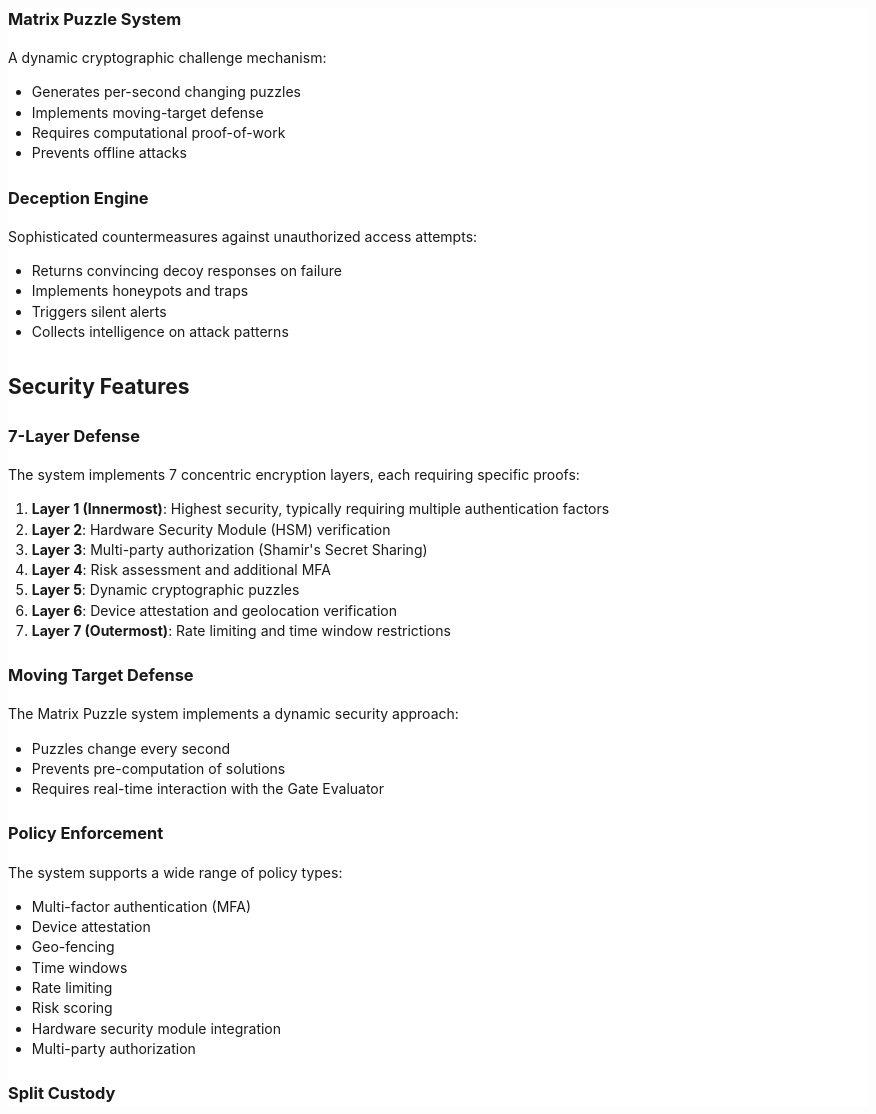 ### Matrix Puzzle System

A dynamic cryptographic challenge mechanism:

- Generates per-second changing puzzles
- Implements moving-target defense
- Requires computational proof-of-work
- Prevents offline attacks

### Deception Engine

Sophisticated countermeasures against unauthorized access attempts:

- Returns convincing decoy responses on failure
- Implements honeypots and traps
- Triggers silent alerts
- Collects intelligence on attack patterns

## Security Features

### 7-Layer Defense

The system implements 7 concentric encryption layers, each requiring specific proofs:

1. **Layer 1 (Innermost)**: Highest security, typically requiring multiple authentication factors
2. **Layer 2**: Hardware Security Module (HSM) verification
3. **Layer 3**: Multi-party authorization (Shamir's Secret Sharing)
4. **Layer 4**: Risk assessment and additional MFA
5. **Layer 5**: Dynamic cryptographic puzzles
6. **Layer 6**: Device attestation and geolocation verification
7. **Layer 7 (Outermost)**: Rate limiting and time window restrictions

### Moving Target Defense

The Matrix Puzzle system implements a dynamic security approach:

- Puzzles change every second
- Prevents pre-computation of solutions
- Requires real-time interaction with the Gate Evaluator

### Policy Enforcement

The system supports a wide range of policy types:

- Multi-factor authentication (MFA)
- Device attestation
- Geo-fencing
- Time windows
- Rate limiting
- Risk scoring
- Hardware security module integration
- Multi-party authorization

### Split Custody
